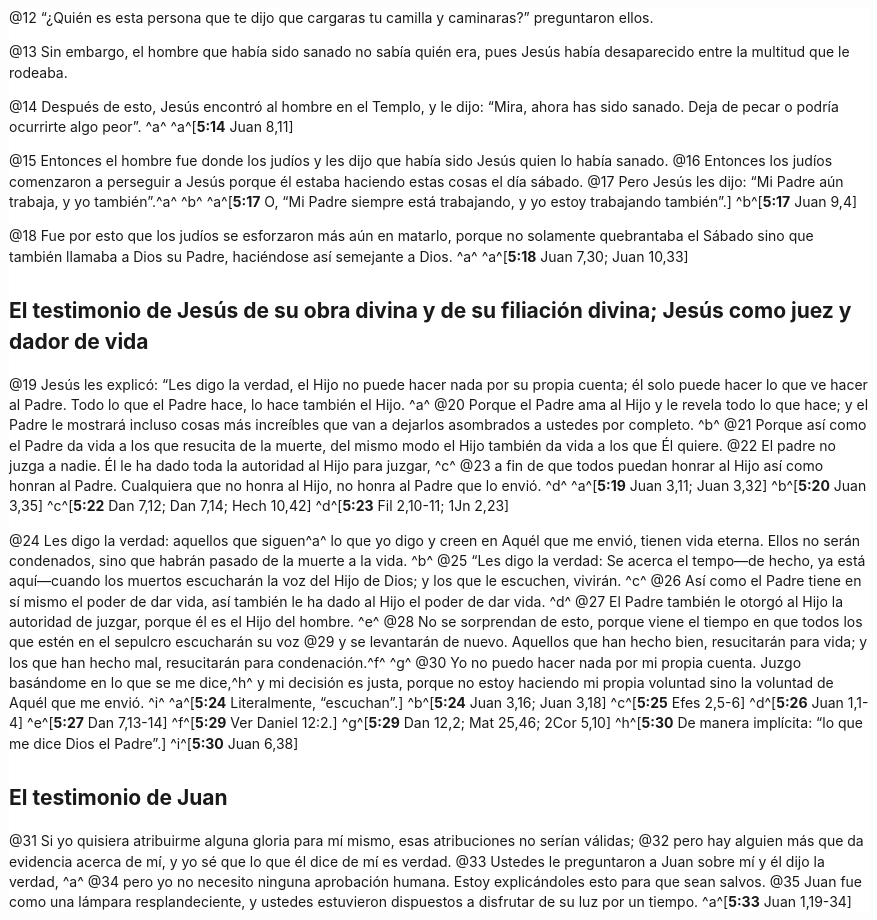 @12 “¿Quién es esta persona que te dijo que cargaras tu camilla y caminaras?” preguntaron ellos. 

@13 Sin embargo, el hombre que había sido sanado no sabía quién era, pues Jesús había desaparecido entre la multitud que le rodeaba. 

@14 Después de esto, Jesús encontró al hombre en el Templo, y le dijo: “Mira, ahora has sido sanado. Deja de pecar o podría ocurrirte algo peor”. ^a^ 
^a^[**5:14** Juan 8,11]

@15 Entonces el hombre fue donde los judíos y les dijo que había sido Jesús quien lo había sanado. @16 Entonces los judíos comenzaron a perseguir a Jesús porque él estaba haciendo estas cosas el día sábado. @17 Pero Jesús les dijo: “Mi Padre aún trabaja, y yo también”.^a^ ^b^ 
^a^[**5:17** O, “Mi Padre siempre está trabajando, y yo estoy trabajando también”.] ^b^[**5:17** Juan 9,4]

@18 Fue por esto que los judíos se esforzaron más aún en matarlo, porque no solamente quebrantaba el Sábado sino que también llamaba a Dios su Padre, haciéndose así semejante a Dios. ^a^ 
^a^[**5:18** Juan 7,30; Juan 10,33]

## El testimonio de Jesús de su obra divina y de su filiación divina; Jesús como juez y dador de vida
@19 Jesús les explicó: “Les digo la verdad, el Hijo no puede hacer nada por su propia cuenta; él solo puede hacer lo que ve hacer al Padre. Todo lo que el Padre hace, lo hace también el Hijo. ^a^ @20 Porque el Padre ama al Hijo y le revela todo lo que hace; y el Padre le mostrará incluso cosas más increíbles que van a dejarlos asombrados a ustedes por completo. ^b^ @21 Porque así como el Padre da vida a los que resucita de la muerte, del mismo modo el Hijo también da vida a los que Él quiere. @22 El padre no juzga a nadie. Él le ha dado toda la autoridad al Hijo para juzgar, ^c^ @23 a fin de que todos puedan honrar al Hijo así como honran al Padre. Cualquiera que no honra al Hijo, no honra al Padre que lo envió. ^d^ 
^a^[**5:19** Juan 3,11; Juan 3,32] ^b^[**5:20** Juan 3,35] ^c^[**5:22** Dan 7,12; Dan 7,14; Hech 10,42] ^d^[**5:23** Fil 2,10-11; 1Jn 2,23]

@24 Les digo la verdad: aquellos que siguen^a^ lo que yo digo y creen en Aquél que me envió, tienen vida eterna. Ellos no serán condenados, sino que habrán pasado de la muerte a la vida. ^b^ @25 “Les digo la verdad: Se acerca el tempo—de hecho, ya está aquí—cuando los muertos escucharán la voz del Hijo de Dios; y los que le escuchen, vivirán. ^c^ @26 Así como el Padre tiene en sí mismo el poder de dar vida, así también le ha dado al Hijo el poder de dar vida. ^d^ @27 El Padre también le otorgó al Hijo la autoridad de juzgar, porque él es el Hijo del hombre. ^e^ @28 No se sorprendan de esto, porque viene el tiempo en que todos los que estén en el sepulcro escucharán su voz @29 y se levantarán de nuevo. Aquellos que han hecho bien, resucitarán para vida; y los que han hecho mal, resucitarán para condenación.^f^ ^g^ @30 Yo no puedo hacer nada por mi propia cuenta. Juzgo basándome en lo que se me dice,^h^ y mi decisión es justa, porque no estoy haciendo mi propia voluntad sino la voluntad de Aquél que me envió. ^i^ 
^a^[**5:24** Literalmente, “escuchan”.] ^b^[**5:24** Juan 3,16; Juan 3,18] ^c^[**5:25** Efes 2,5-6] ^d^[**5:26** Juan 1,1-4] ^e^[**5:27** Dan 7,13-14] ^f^[**5:29** Ver Daniel 12:2.] ^g^[**5:29** Dan 12,2; Mat 25,46; 2Cor 5,10] ^h^[**5:30** De manera implícita: “lo que me dice Dios el Padre”.] ^i^[**5:30** Juan 6,38]

## El testimonio de Juan
@31 Si yo quisiera atribuirme alguna gloria para mí mismo, esas atribuciones no serían válidas; @32 pero hay alguien más que da evidencia acerca de mí, y yo sé que lo que él dice de mí es verdad. @33 Ustedes le preguntaron a Juan sobre mí y él dijo la verdad, ^a^ @34 pero yo no necesito ninguna aprobación humana. Estoy explicándoles esto para que sean salvos. @35 Juan fue como una lámpara resplandeciente, y ustedes estuvieron dispuestos a disfrutar de su luz por un tiempo. 
^a^[**5:33** Juan 1,19-34]
